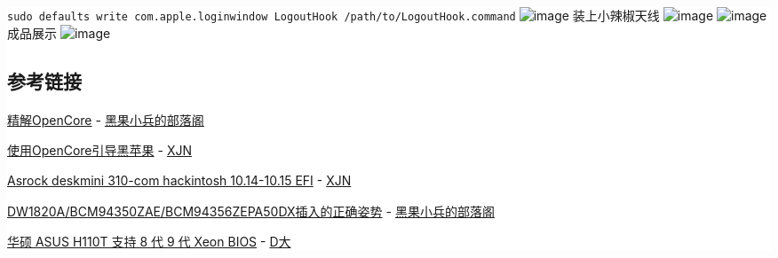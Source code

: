  ```sudo defaults write com.apple.loginwindow LogoutHook /path/to/LogoutHook.command```
![image](https://cdn.jsdelivr.net/gh/Road-tech/Road-blog-Figure@1.0/Hackintosh-AsusH110T-QN8J-I7-8700Tes-DW1820A-OC/017.jpg?raw=true) 
装上小辣椒天线
![image](https://cdn.jsdelivr.net/gh/Road-tech/Road-blog-Figure@1.0/Hackintosh-AsusH110T-QN8J-I7-8700Tes-DW1820A-OC/018.jpg?raw=true) 
![image](https://cdn.jsdelivr.net/gh/Road-tech/Road-blog-Figure@1.0/Hackintosh-AsusH110T-QN8J-I7-8700Tes-DW1820A-OC/019.jpg?raw=true) 
成品展示
![image](https://cdn.jsdelivr.net/gh/Road-tech/Road-blog-Figure@1.0/Hackintosh-AsusH110T-QN8J-I7-8700Tes-DW1820A-OC/102.PNG?raw=true) 

## 参考链接

[精解OpenCore](https://blog.daliansky.net/OpenCore-BootLoader.html) - [黑果小兵的部落阁 ](https://blog.daliansky.net/)

[使用OpenCore引导黑苹果](https://blog.xjn819.com/?p=543) - [XJN](https://blog.xjn819.com/) 

[Asrock deskmini 310-com hackintosh 10.14-10.15 EFI](https://blog.xjn819.com/?p=7) - [XJN](https://blog.xjn819.com/)

[DW1820A/BCM94350ZAE/BCM94356ZEPA50DX插入的正确姿势](https://blog.daliansky.net/DW1820A_BCM94350ZAE-driver-inserts-the-correct-posture.html) - [黑果小兵的部落阁](https://blog.daliansky.net/)

[华硕 ASUS H110T 支持 8 代 9 代 Xeon BIOS](http://www.smxdiy.com/thread-1862-1-1.html) - [D大](http://www.smxdiy.com/space-uid-1196.html)
